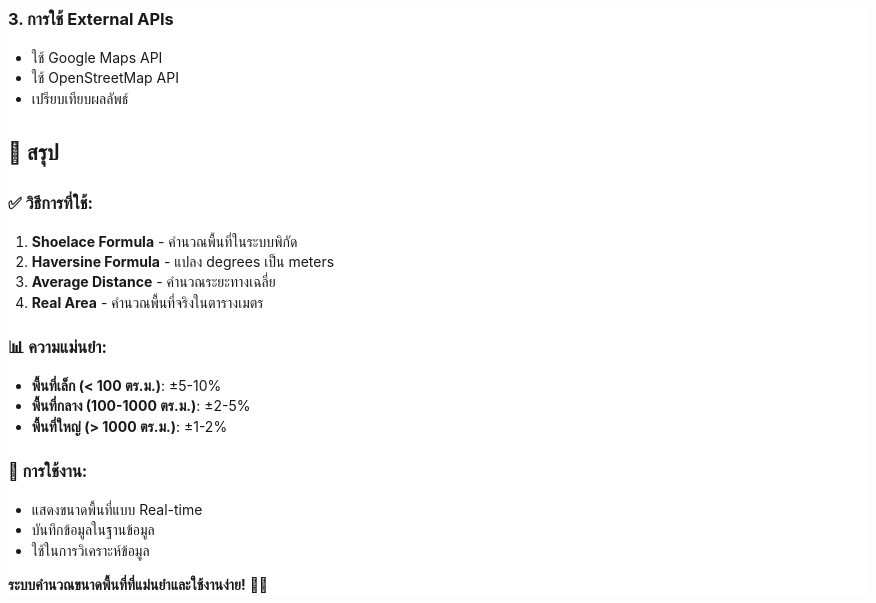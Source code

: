 ### **3. การใช้ External APIs**
- ใช้ Google Maps API
- ใช้ OpenStreetMap API
- เปรียบเทียบผลลัพธ์

## 🎉 **สรุป**

### **✅ วิธีการที่ใช้:**
1. **Shoelace Formula** - คำนวณพื้นที่ในระบบพิกัด
2. **Haversine Formula** - แปลง degrees เป็น meters
3. **Average Distance** - คำนวณระยะทางเฉลี่ย
4. **Real Area** - คำนวณพื้นที่จริงในตารางเมตร

### **📊 ความแม่นยำ:**
- **พื้นที่เล็ก (< 100 ตร.ม.)**: ±5-10%
- **พื้นที่กลาง (100-1000 ตร.ม.)**: ±2-5%
- **พื้นที่ใหญ่ (> 1000 ตร.ม.)**: ±1-2%

### **🎯 การใช้งาน:**
- แสดงขนาดพื้นที่แบบ Real-time
- บันทึกข้อมูลในฐานข้อมูล
- ใช้ในการวิเคราะห์ข้อมูล

**ระบบคำนวณขนาดพื้นที่ที่แม่นยำและใช้งานง่าย!** 🚀✨
